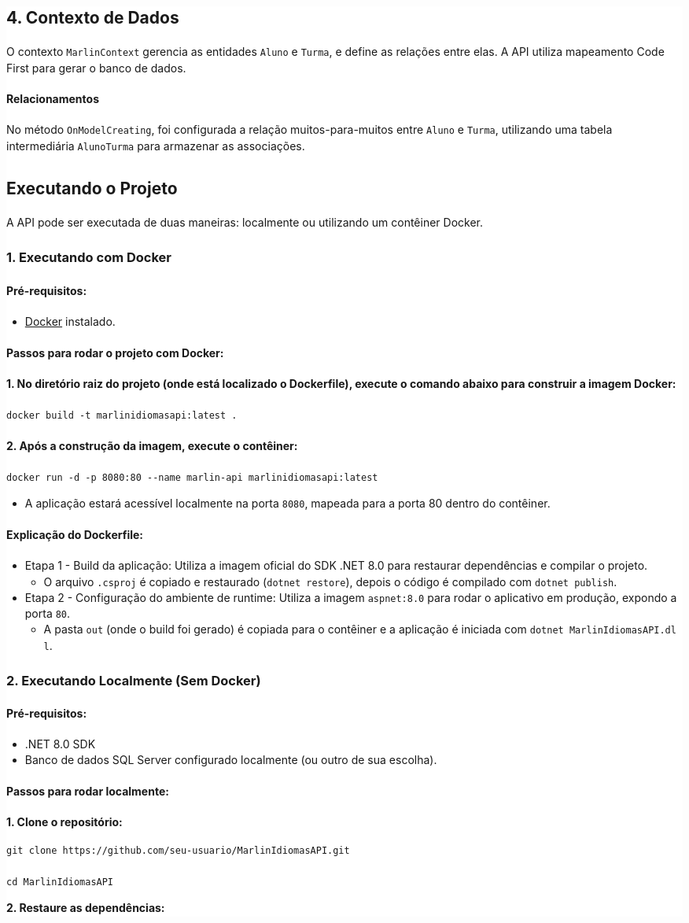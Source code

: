 ## 4. Contexto de Dados
O contexto `MarlinContext` gerencia as entidades `Aluno` e `Turma`, e define as relações entre elas. A API utiliza mapeamento Code First para gerar o banco de dados.

#### Relacionamentos
No método `OnModelCreating`, foi configurada a relação muitos-para-muitos entre `Aluno` e `Turma`, utilizando uma tabela intermediária `AlunoTurma` para armazenar as associações.

## Executando o Projeto

A API pode ser executada de duas maneiras: localmente ou utilizando um contêiner Docker.
### 1. Executando com Docker
#### Pré-requisitos:
- [Docker](https://docs.docker.com/get-docker/) instalado.

#### Passos para rodar o projeto com Docker:
#### 1. No diretório raiz do projeto (onde está localizado o Dockerfile), execute o comando abaixo para construir a imagem Docker:

    docker build -t marlinidiomasapi:latest .

#### 2. Após a construção da imagem, execute o contêiner:

    docker run -d -p 8080:80 --name marlin-api marlinidiomasapi:latest
- A aplicação estará acessível localmente na porta `8080`, mapeada para a porta 80 dentro do contêiner.

#### Explicação do Dockerfile:
- Etapa 1 - Build da aplicação: Utiliza a imagem oficial do SDK .NET 8.0 para restaurar dependências e compilar o projeto.
    - O arquivo `.csproj` é copiado e restaurado (`dotnet restore`), depois o código é compilado com `dotnet publish`.
- Etapa 2 - Configuração do ambiente de runtime: Utiliza a imagem `aspnet:8.0` para rodar o aplicativo em produção, expondo a porta `80`.
    - A pasta `out` (onde o build foi gerado) é copiada para o contêiner e a aplicação é iniciada com `dotnet MarlinIdiomasAPI.dll`.


### 2. Executando Localmente (Sem Docker)
#### Pré-requisitos:
- .NET 8.0 SDK
- Banco de dados SQL Server configurado localmente (ou outro de sua escolha).

#### Passos para rodar localmente:
**1. Clone o repositório:**
    
    git clone https://github.com/seu-usuario/MarlinIdiomasAPI.git

    cd MarlinIdiomasAPI
**2. Restaure as dependências:**
    